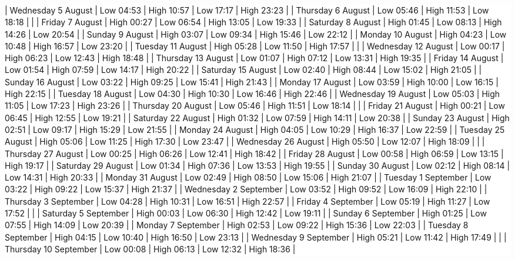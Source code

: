 | Wednesday 5 August | Low 04:53 | High 10:57 | Low 17:17 | High 23:23 | 
| Thursday 6 August | Low 05:46 | High 11:53 | Low 18:18 |  | 
| Friday 7 August | High 00:27 | Low 06:54 | High 13:05 | Low 19:33 | 
| Saturday 8 August | High 01:45 | Low 08:13 | High 14:26 | Low 20:54 | 
| Sunday 9 August | High 03:07 | Low 09:34 | High 15:46 | Low 22:12 | 
| Monday 10 August | High 04:23 | Low 10:48 | High 16:57 | Low 23:20 | 
| Tuesday 11 August | High 05:28 | Low 11:50 | High 17:57 |  | 
| Wednesday 12 August | Low 00:17 | High 06:23 | Low 12:43 | High 18:48 | 
| Thursday 13 August | Low 01:07 | High 07:12 | Low 13:31 | High 19:35 | 
| Friday 14 August | Low 01:54 | High 07:59 | Low 14:17 | High 20:22 | 
| Saturday 15 August | Low 02:40 | High 08:44 | Low 15:02 | High 21:05 | 
| Sunday 16 August | Low 03:22 | High 09:25 | Low 15:41 | High 21:43 | 
| Monday 17 August | Low 03:59 | High 10:00 | Low 16:15 | High 22:15 | 
| Tuesday 18 August | Low 04:30 | High 10:30 | Low 16:46 | High 22:46 | 
| Wednesday 19 August | Low 05:03 | High 11:05 | Low 17:23 | High 23:26 | 
| Thursday 20 August | Low 05:46 | High 11:51 | Low 18:14 |  | 
| Friday 21 August | High 00:21 | Low 06:45 | High 12:55 | Low 19:21 | 
| Saturday 22 August | High 01:32 | Low 07:59 | High 14:11 | Low 20:38 | 
| Sunday 23 August | High 02:51 | Low 09:17 | High 15:29 | Low 21:55 | 
| Monday 24 August | High 04:05 | Low 10:29 | High 16:37 | Low 22:59 | 
| Tuesday 25 August | High 05:06 | Low 11:25 | High 17:30 | Low 23:47 | 
| Wednesday 26 August | High 05:50 | Low 12:07 | High 18:09 |  | 
| Thursday 27 August | Low 00:25 | High 06:26 | Low 12:41 | High 18:42 | 
| Friday 28 August | Low 00:58 | High 06:59 | Low 13:15 | High 19:17 | 
| Saturday 29 August | Low 01:34 | High 07:36 | Low 13:53 | High 19:55 | 
| Sunday 30 August | Low 02:12 | High 08:14 | Low 14:31 | High 20:33 | 
| Monday 31 August | Low 02:49 | High 08:50 | Low 15:06 | High 21:07 | 
| Tuesday 1 September | Low 03:22 | High 09:22 | Low 15:37 | High 21:37 | 
| Wednesday 2 September | Low 03:52 | High 09:52 | Low 16:09 | High 22:10 | 
| Thursday 3 September | Low 04:28 | High 10:31 | Low 16:51 | High 22:57 | 
| Friday 4 September | Low 05:19 | High 11:27 | Low 17:52 |  | 
| Saturday 5 September | High 00:03 | Low 06:30 | High 12:42 | Low 19:11 | 
| Sunday 6 September | High 01:25 | Low 07:55 | High 14:09 | Low 20:39 | 
| Monday 7 September | High 02:53 | Low 09:22 | High 15:36 | Low 22:03 | 
| Tuesday 8 September | High 04:15 | Low 10:40 | High 16:50 | Low 23:13 | 
| Wednesday 9 September | High 05:21 | Low 11:42 | High 17:49 |  | 
| Thursday 10 September | Low 00:08 | High 06:13 | Low 12:32 | High 18:36 | 